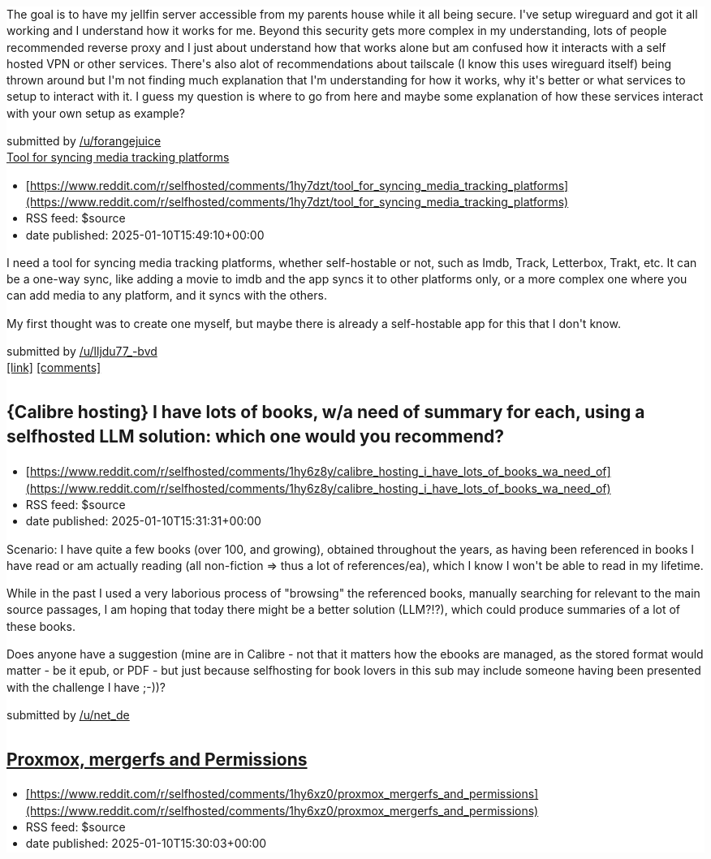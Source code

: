 <div class="md"><p>The goal is to have my jellfin server accessible from my parents house while it all being secure. I&#39;ve setup wireguard and got it all working and I understand how it works for me. Beyond this security gets more complex in my understanding, lots of people recommended reverse proxy and I just about understand how that works alone but am confused how it interacts with a self hosted VPN or other services. There&#39;s also alot of recommendations about tailscale (I know this uses wireguard itself) being thrown around but I&#39;m not finding much explanation that I&#39;m understanding for how it works, why it&#39;s better or what services to setup to interact with it. I guess my question is where to go from here and maybe some explanation of how these services interact with your own setup as example?</p> </div> &#32; submitted by &#32; <a href="https://www.reddit.com/user/forangejuice"> /u/forangejuice </a> <br/> <span><a href="https://ww

## Tool for syncing media tracking platforms
 - [https://www.reddit.com/r/selfhosted/comments/1hy7dzt/tool_for_syncing_media_tracking_platforms](https://www.reddit.com/r/selfhosted/comments/1hy7dzt/tool_for_syncing_media_tracking_platforms)
 - RSS feed: $source
 - date published: 2025-01-10T15:49:10+00:00

<div class="md"><p>I need a tool for syncing media tracking platforms, whether self-hostable or not, such as Imdb, Track, Letterbox, Trakt, etc. It can be a one-way sync, like adding a movie to imdb and the app syncs it to other platforms only, or a more complex one where you can add media to any platform, and it syncs with the others.</p> <p>My first thought was to create one myself, but maybe there is already a self-hostable app for this that I don&#39;t know.</p> </div> &#32; submitted by &#32; <a href="https://www.reddit.com/user/lljdu77_-bvd"> /u/lljdu77_-bvd </a> <br/> <span><a href="https://www.reddit.com/r/selfhosted/comments/1hy7dzt/tool_for_syncing_media_tracking_platforms/">[link]</a></span> &#32; <span><a href="https://www.reddit.com/r/selfhosted/comments/1hy7dzt/tool_for_syncing_media_tracking_platforms/">[comments]</a></span>

## {Calibre hosting} I have lots of books, w/a need of summary for each, using a selfhosted LLM solution: which one would you recommend?
 - [https://www.reddit.com/r/selfhosted/comments/1hy6z8y/calibre_hosting_i_have_lots_of_books_wa_need_of](https://www.reddit.com/r/selfhosted/comments/1hy6z8y/calibre_hosting_i_have_lots_of_books_wa_need_of)
 - RSS feed: $source
 - date published: 2025-01-10T15:31:31+00:00

<div class="md"><p>Scenario: I have quite a few books (over 100, and growing), obtained throughout the years, as having been referenced in books I have read or am actually reading (all non-fiction =&gt; thus a lot of references/ea), which I know I won&#39;t be able to read in my lifetime. </p> <p>While in the past I used a very laborious process of &quot;browsing&quot; the referenced books, manually searching for relevant to the main source passages, I am hoping that today there might be a better solution (LLM?!?), which could produce summaries of a lot of these books. </p> <p>Does anyone have a suggestion (mine are in Calibre - not that it matters how the ebooks are managed, as the stored format would matter - be it epub, or PDF - but just because selfhosting for book lovers in this sub may include someone having been presented with the challenge I have ;-))?</p> </div> &#32; submitted by &#32; <a href="https://www.reddit.com/user/net_dev_ops"> /u/net_de

## Proxmox, mergerfs and Permissions
 - [https://www.reddit.com/r/selfhosted/comments/1hy6xz0/proxmox_mergerfs_and_permissions](https://www.reddit.com/r/selfhosted/comments/1hy6xz0/proxmox_mergerfs_and_permissions)
 - RSS feed: $source
 - date published: 2025-01-10T15:30:03+00:00
